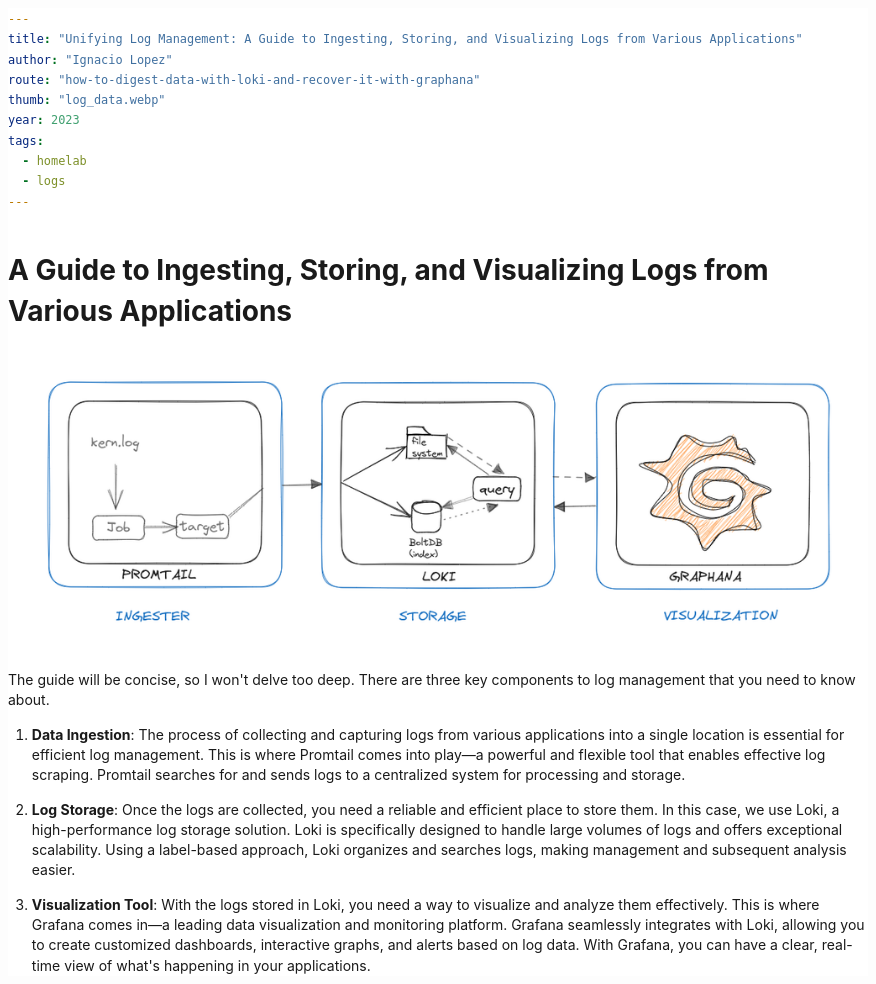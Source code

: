 ```yaml
---
title: "Unifying Log Management: A Guide to Ingesting, Storing, and Visualizing Logs from Various Applications"
author: "Ignacio Lopez"
route: "how-to-digest-data-with-loki-and-recover-it-with-graphana"
thumb: "log_data.webp"
year: 2023
tags:
  - homelab
  - logs
---
```


# A Guide to Ingesting, Storing, and Visualizing Logs from Various Applications

![guide architecture](./images/log_management_explained.png)

The guide will be concise, so I won't delve too deep. There are three key components to log management that you need to know about.

1. **Data Ingestion**: The process of collecting and capturing logs from various applications into a single location is essential for efficient log management. This is where Promtail comes into play—a powerful and flexible tool that enables effective log scraping. Promtail searches for and sends logs to a centralized system for processing and storage.

2. **Log Storage**: Once the logs are collected, you need a reliable and efficient place to store them. In this case, we use Loki, a high-performance log storage solution. Loki is specifically designed to handle large volumes of logs and offers exceptional scalability. Using a label-based approach, Loki organizes and searches logs, making management and subsequent analysis easier.

3. **Visualization Tool**: With the logs stored in Loki, you need a way to visualize and analyze them effectively. This is where Grafana comes in—a leading data visualization and monitoring platform. Grafana seamlessly integrates with Loki, allowing you to create customized dashboards, interactive graphs, and alerts based on log data. With Grafana, you can have a clear, real-time view of what's happening in your applications.
